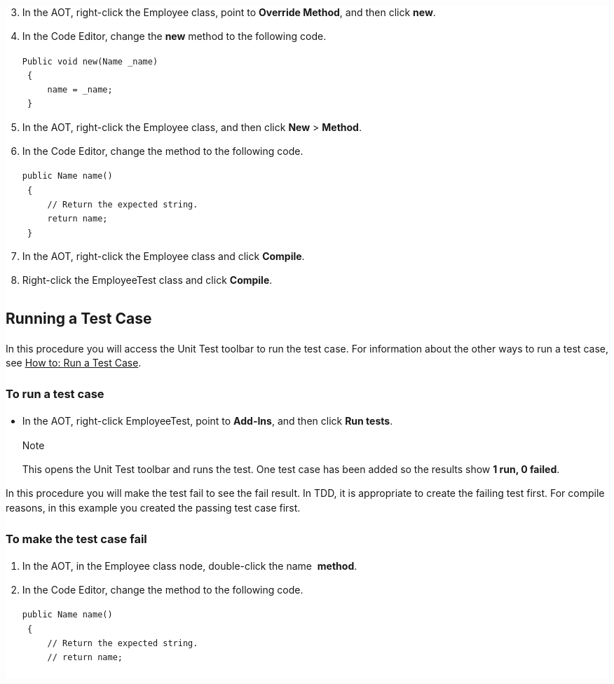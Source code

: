 3.  In the AOT, right-click the Employee class, point to **Override Method**, and then click **new**.

4.  In the Code Editor, change the **new** method to the following code.
    
       ```X++
       Public void new(Name _name)
        {
            name = _name;
        }
       ```

5.  In the AOT, right-click the Employee class, and then click **New** \> **Method**.

6.  In the Code Editor, change the method to the following code.
    
       ```X++
       public Name name()
        {
            // Return the expected string.
            return name;
        }
       ```

7.  In the AOT, right-click the Employee class and click **Compile**.

8.  Right-click the EmployeeTest class and click **Compile**.

## Running a Test Case

In this procedure you will access the Unit Test toolbar to run the test case. For information about the other ways to run a test case, see [How to: Run a Test Case](how-to-run-a-test-case.md).

### To run a test case

  - In the AOT, right-click EmployeeTest, point to **Add-Ins**, and then click **Run tests**.
    

    > [!NOTE]
    > <P>This opens the Unit Test toolbar and runs the test. One test case has been added so the results show <STRONG>1 run, 0 failed</STRONG>.</P>



In this procedure you will make the test fail to see the fail result. In TDD, it is appropriate to create the failing test first. For compile reasons, in this example you created the passing test case first.

### To make the test case fail

1.  In the AOT, in the Employee class node, double-click the name  **method**.

2.  In the Code Editor, change the method to the following code.
    
       ```X++
       public Name name()
        {
            // Return the expected string.
            // return name;
        